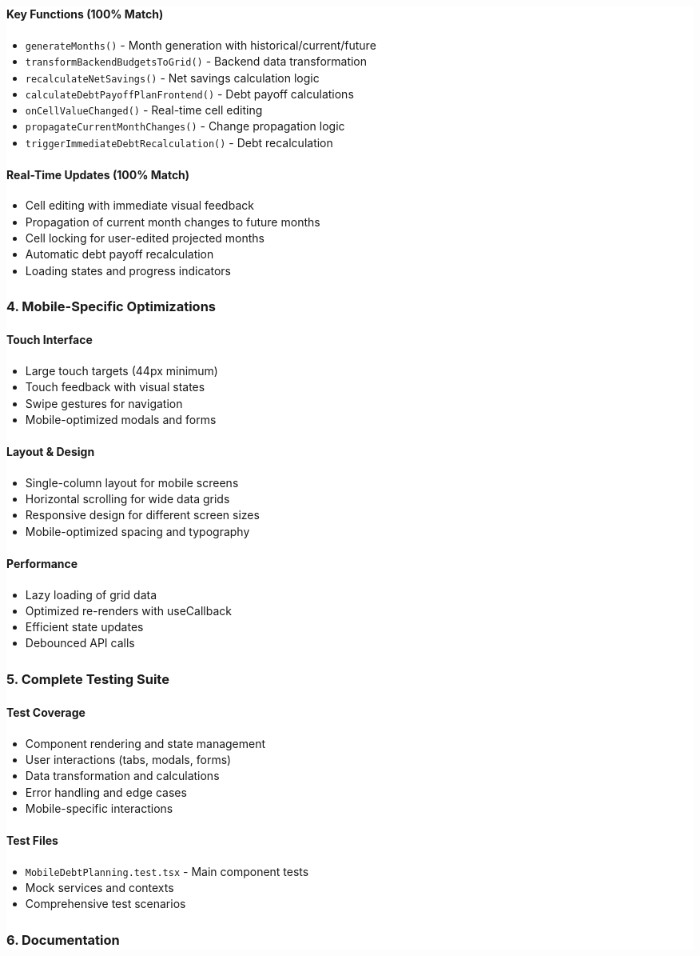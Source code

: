 #### **Key Functions** (100% Match)
- `generateMonths()` - Month generation with historical/current/future
- `transformBackendBudgetsToGrid()` - Backend data transformation
- `recalculateNetSavings()` - Net savings calculation logic
- `calculateDebtPayoffPlanFrontend()` - Debt payoff calculations
- `onCellValueChanged()` - Real-time cell editing
- `propagateCurrentMonthChanges()` - Change propagation logic
- `triggerImmediateDebtRecalculation()` - Debt recalculation

#### **Real-Time Updates** (100% Match)
- Cell editing with immediate visual feedback
- Propagation of current month changes to future months
- Cell locking for user-edited projected months
- Automatic debt payoff recalculation
- Loading states and progress indicators

### **4. Mobile-Specific Optimizations**

#### **Touch Interface**
- Large touch targets (44px minimum)
- Touch feedback with visual states
- Swipe gestures for navigation
- Mobile-optimized modals and forms

#### **Layout & Design**
- Single-column layout for mobile screens
- Horizontal scrolling for wide data grids
- Responsive design for different screen sizes
- Mobile-optimized spacing and typography

#### **Performance**
- Lazy loading of grid data
- Optimized re-renders with useCallback
- Efficient state updates
- Debounced API calls

### **5. Complete Testing Suite**

#### **Test Coverage**
- Component rendering and state management
- User interactions (tabs, modals, forms)
- Data transformation and calculations
- Error handling and edge cases
- Mobile-specific interactions

#### **Test Files**
- `MobileDebtPlanning.test.tsx` - Main component tests
- Mock services and contexts
- Comprehensive test scenarios

### **6. Documentation**
